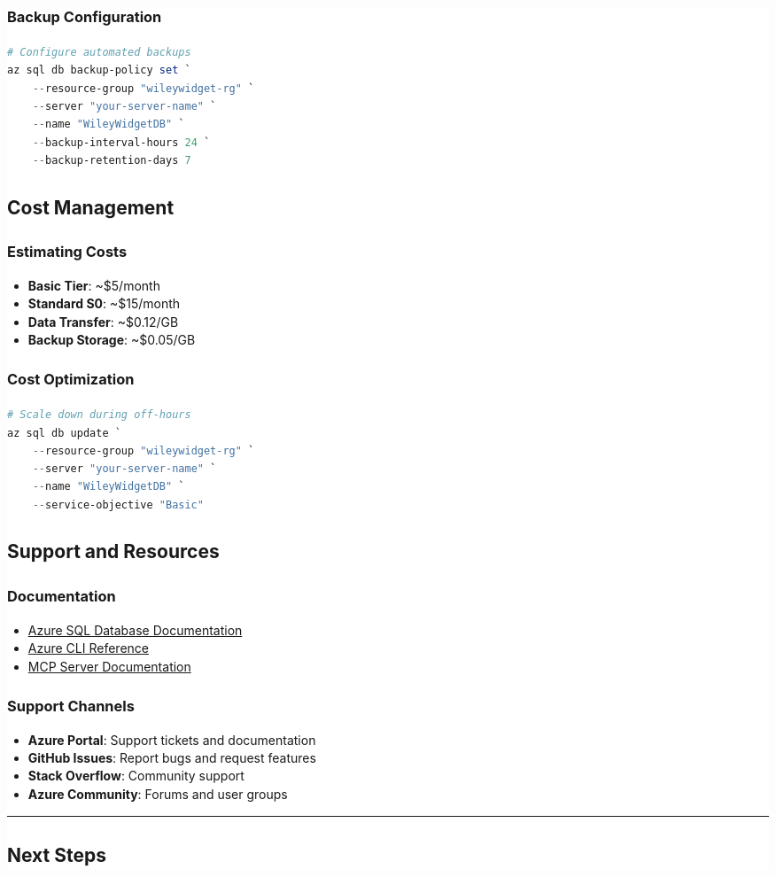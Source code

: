 ### Backup Configuration

```powershell
# Configure automated backups
az sql db backup-policy set `
    --resource-group "wileywidget-rg" `
    --server "your-server-name" `
    --name "WileyWidgetDB" `
    --backup-interval-hours 24 `
    --backup-retention-days 7
```

## Cost Management

### Estimating Costs

- **Basic Tier**: ~$5/month
- **Standard S0**: ~$15/month
- **Data Transfer**: ~$0.12/GB
- **Backup Storage**: ~$0.05/GB

### Cost Optimization

```powershell
# Scale down during off-hours
az sql db update `
    --resource-group "wileywidget-rg" `
    --server "your-server-name" `
    --name "WileyWidgetDB" `
    --service-objective "Basic"
```

## Support and Resources

### Documentation

- [Azure SQL Database Documentation](https://docs.microsoft.com/en-us/azure/azure-sql/)
- [Azure CLI Reference](https://docs.microsoft.com/en-us/cli/azure/)
- [MCP Server Documentation](https://github.com/microsoft/vscode-azure-mcp-server)

### Support Channels

- **Azure Portal**: Support tickets and documentation
- **GitHub Issues**: Report bugs and request features
- **Stack Overflow**: Community support
- **Azure Community**: Forums and user groups

---

## Next Steps
